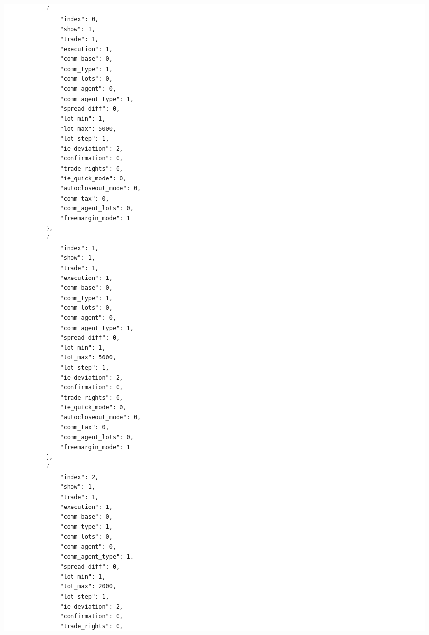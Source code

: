 ```
            {
                "index": 0,
                "show": 1,
                "trade": 1,
                "execution": 1,
                "comm_base": 0,
                "comm_type": 1,
                "comm_lots": 0,
                "comm_agent": 0,
                "comm_agent_type": 1,
                "spread_diff": 0,
                "lot_min": 1,
                "lot_max": 5000,
                "lot_step": 1,
                "ie_deviation": 2,
                "confirmation": 0,
                "trade_rights": 0,
                "ie_quick_mode": 0,
                "autocloseout_mode": 0,
                "comm_tax": 0,
                "comm_agent_lots": 0,
                "freemargin_mode": 1
            },
            {
                "index": 1,
                "show": 1,
                "trade": 1,
                "execution": 1,
                "comm_base": 0,
                "comm_type": 1,
                "comm_lots": 0,
                "comm_agent": 0,
                "comm_agent_type": 1,
                "spread_diff": 0,
                "lot_min": 1,
                "lot_max": 5000,
                "lot_step": 1,
                "ie_deviation": 2,
                "confirmation": 0,
                "trade_rights": 0,
                "ie_quick_mode": 0,
                "autocloseout_mode": 0,
                "comm_tax": 0,
                "comm_agent_lots": 0,
                "freemargin_mode": 1
            },
            {
                "index": 2,
                "show": 1,
                "trade": 1,
                "execution": 1,
                "comm_base": 0,
                "comm_type": 1,
                "comm_lots": 0,
                "comm_agent": 0,
                "comm_agent_type": 1,
                "spread_diff": 0,
                "lot_min": 1,
                "lot_max": 2000,
                "lot_step": 1,
                "ie_deviation": 2,
                "confirmation": 0,
                "trade_rights": 0,
```